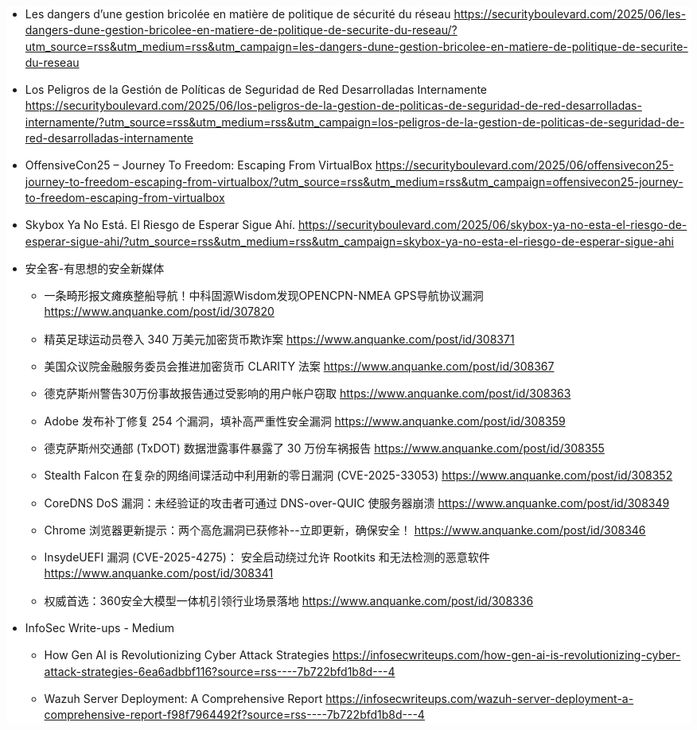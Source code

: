   - Les dangers d’une gestion bricolée en matière de politique de sécurité du réseau
https://securityboulevard.com/2025/06/les-dangers-dune-gestion-bricolee-en-matiere-de-politique-de-securite-du-reseau/?utm_source=rss&utm_medium=rss&utm_campaign=les-dangers-dune-gestion-bricolee-en-matiere-de-politique-de-securite-du-reseau

  - Los Peligros de la Gestión de Políticas de Seguridad de Red Desarrolladas Internamente
https://securityboulevard.com/2025/06/los-peligros-de-la-gestion-de-politicas-de-seguridad-de-red-desarrolladas-internamente/?utm_source=rss&utm_medium=rss&utm_campaign=los-peligros-de-la-gestion-de-politicas-de-seguridad-de-red-desarrolladas-internamente

  - OffensiveCon25 – Journey To Freedom: Escaping From VirtualBox
https://securityboulevard.com/2025/06/offensivecon25-journey-to-freedom-escaping-from-virtualbox/?utm_source=rss&utm_medium=rss&utm_campaign=offensivecon25-journey-to-freedom-escaping-from-virtualbox

  - Skybox Ya No Está. El Riesgo de Esperar Sigue Ahí.
https://securityboulevard.com/2025/06/skybox-ya-no-esta-el-riesgo-de-esperar-sigue-ahi/?utm_source=rss&utm_medium=rss&utm_campaign=skybox-ya-no-esta-el-riesgo-de-esperar-sigue-ahi

- 安全客-有思想的安全新媒体
  - 一条畸形报文瘫痪整船导航！中科固源Wisdom发现OPENCPN-NMEA GPS导航协议漏洞
https://www.anquanke.com/post/id/307820

  - 精英足球运动员卷入 340 万美元加密货币欺诈案
https://www.anquanke.com/post/id/308371

  - 美国众议院金融服务委员会推进加密货币 CLARITY 法案
https://www.anquanke.com/post/id/308367

  - 德克萨斯州警告30万份事故报告通过受影响的用户帐户窃取
https://www.anquanke.com/post/id/308363

  - Adobe 发布补丁修复 254 个漏洞，填补高严重性安全漏洞
https://www.anquanke.com/post/id/308359

  - 德克萨斯州交通部 (TxDOT) 数据泄露事件暴露了 30 万份车祸报告
https://www.anquanke.com/post/id/308355

  - Stealth Falcon 在复杂的网络间谍活动中利用新的零日漏洞 (CVE-2025-33053)
https://www.anquanke.com/post/id/308352

  - CoreDNS DoS 漏洞：未经验证的攻击者可通过 DNS-over-QUIC 使服务器崩溃
https://www.anquanke.com/post/id/308349

  - Chrome 浏览器更新提示：两个高危漏洞已获修补--立即更新，确保安全！
https://www.anquanke.com/post/id/308346

  - InsydeUEFI 漏洞 (CVE-2025-4275)： 安全启动绕过允许 Rootkits 和无法检测的恶意软件
https://www.anquanke.com/post/id/308341

  - 权威首选：360安全大模型一体机引领行业场景落地
https://www.anquanke.com/post/id/308336

- InfoSec Write-ups - Medium
  - How Gen AI is Revolutionizing Cyber Attack Strategies
https://infosecwriteups.com/how-gen-ai-is-revolutionizing-cyber-attack-strategies-6ea6adbbf116?source=rss----7b722bfd1b8d---4

  - Wazuh Server Deployment: A Comprehensive Report
https://infosecwriteups.com/wazuh-server-deployment-a-comprehensive-report-f98f7964492f?source=rss----7b722bfd1b8d---4
